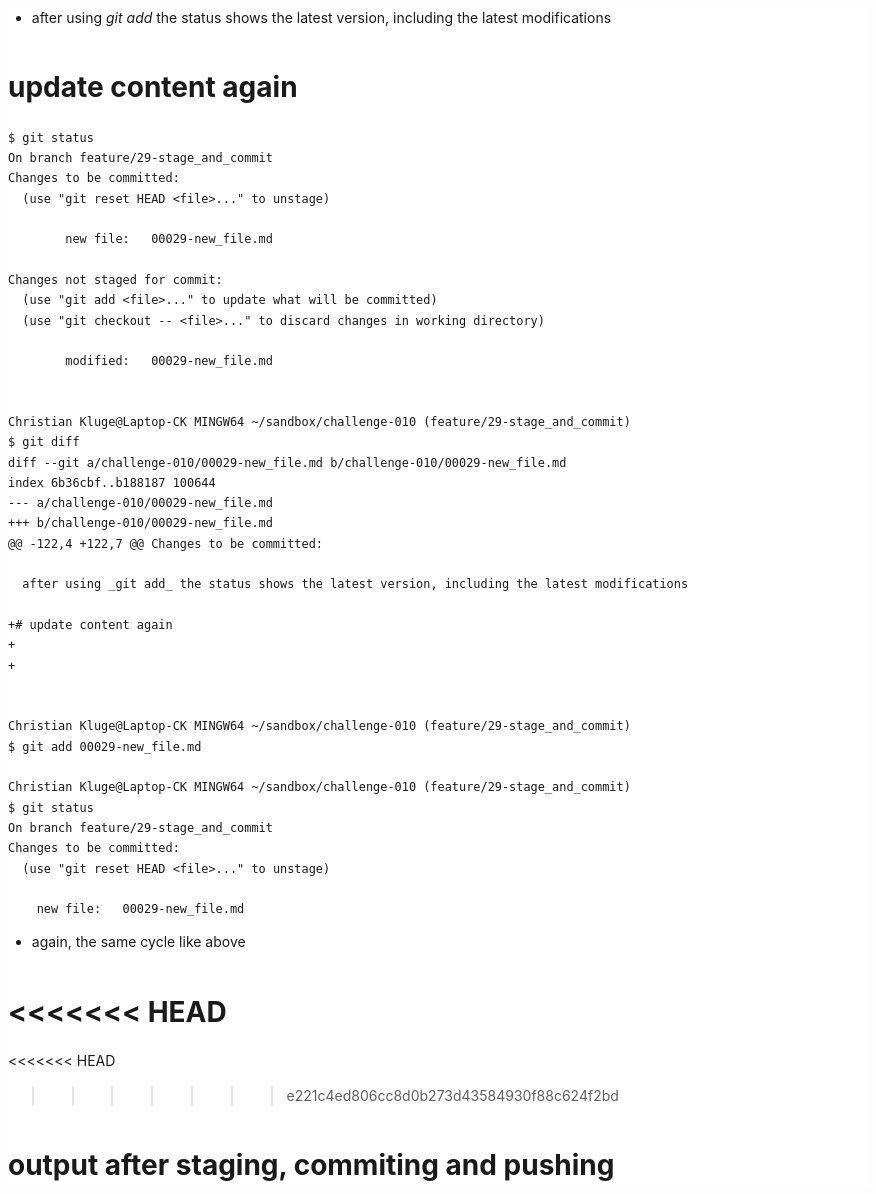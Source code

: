 * after using _git add_ the status shows the latest version, including the latest modifications

# update content again


```
$ git status
On branch feature/29-stage_and_commit
Changes to be committed:
  (use "git reset HEAD <file>..." to unstage)

        new file:   00029-new_file.md

Changes not staged for commit:
  (use "git add <file>..." to update what will be committed)
  (use "git checkout -- <file>..." to discard changes in working directory)

        modified:   00029-new_file.md


Christian Kluge@Laptop-CK MINGW64 ~/sandbox/challenge-010 (feature/29-stage_and_commit)
$ git diff
diff --git a/challenge-010/00029-new_file.md b/challenge-010/00029-new_file.md
index 6b36cbf..b188187 100644
--- a/challenge-010/00029-new_file.md
+++ b/challenge-010/00029-new_file.md
@@ -122,4 +122,7 @@ Changes to be committed:

  after using _git add_ the status shows the latest version, including the latest modifications

+# update content again
+
+


Christian Kluge@Laptop-CK MINGW64 ~/sandbox/challenge-010 (feature/29-stage_and_commit)
$ git add 00029-new_file.md

Christian Kluge@Laptop-CK MINGW64 ~/sandbox/challenge-010 (feature/29-stage_and_commit)
$ git status
On branch feature/29-stage_and_commit
Changes to be committed:
  (use "git reset HEAD <file>..." to unstage)

	new file:   00029-new_file.md
```


* again, the same cycle like above

<<<<<<< HEAD
=======
<<<<<<< HEAD
>>>>>>> e221c4ed806cc8d0b273d43584930f88c624f2bd
# output after staging, commiting and pushing
